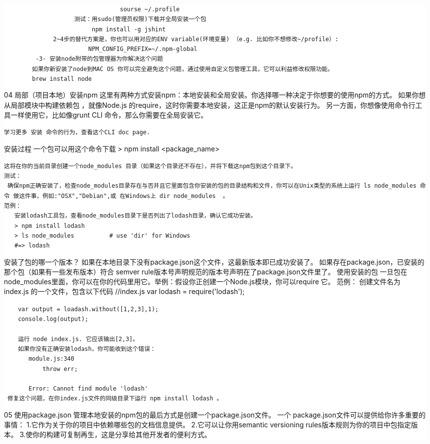                                      sourse ~/.profile
                        测试：用sudo(管理员权限)下载并全局安装一个包
                             npm install -g jshint
                  2~4步的替代方案是，你也可以用对应的ENV variable(环境变量) （e.g. 比如你不想修改~/profile）:
                            NPM_CONFIG_PREFIX=~/.npm-global
             -3- 安装node附带的包管理器为你解决这个问题
            如果你新安装了node到MAC OS 你可以完全避免这个问题，通过使用自定义包管理工具，它可以利益修改权限功能。
            brew install node 
            
   04 局部（项目本地）安装npm
    这里有两种方式安装npm：本地安装和全局安装。你选择哪一种决定于你想要的使用npm的方式。
    如果你想从局部模块中构建依赖包 ，就像Node.js 的require，这时你需要本地安装，这正是npm的默认安装行为。
    另一方面，你想像使用命令行工具一样使用它，比如像grunt CLI 命令，那么你需要在全局安装它。

    学习更多 安装 命令的行为，查看这个CLI doc page.
  
  安装过程
    一个包可以用这个命令下载
    > npm install <package_name> 

    这将在你的当前目录创建一个node_modules 目录（如果这个目录还不存在），并将下载这npm包到这个目录下。
    测试：
     确保npm正确安装了，检查node_modules目录存在与否并且它里面包含你安装的包的目录结构和文件，你可以在Unix类型的系统上运行 ls node_modules 命令 做这件事，例如:"OSX","Debian",或 在Windows上 dir node_modules  。
    范例：
       安装lodash工具包，查看node_modules目录下是否列出了lodash目录，确认它成功安装。
       > npm install lodash
       > ls node_modules          # use 'dir' for Windows
       #=> lodash
  安装了包的哪一个版本？ 
     如果在本地目录下没有package.json这个文件，这最新版本即已成功安装了。
     如果存在package.json，已安装的那个包（如果有一些发布版本）符合 semver rule版本号声明规范的版本号声明在了package.json文件里了。
     使用安装的包
    一旦包在node_modules里面，你可以在你的代码里用它。举例：假设你正创建一个Node.js模块，你可以require 它。
     范例：
        创建文件名为 index.js 的一个文件，包含以下代码
        //index.js
        var lodash = require('lodash');
        
        var output = loadash.without([1,2,3],1);
        console.log(output);
        
        运行 node index.js. 它应该输出[2,3]。
        如果你没有正确安装lodash，你可能收到这个错误：
           module.js:340
               throw err;
            
           Error: Cannot find module 'lodash'
     修复这个问题，在你index.js文件的同级目录下运行 npm install lodash 。 

05 使用package.json
     管理本地安装的npm包的最后方式是创建一个package.json文件。
     一个 package.json文件可以提供给你许多重要的事情：
    1.它作为关于你的项目中依赖哪些包的文档信息提供。
    2.它可以让你用semantic versioning rules版本规则为你的项目中包指定版本。
    3.使你的构建可复制再生，这是分享给其他开发者的便利方式。
